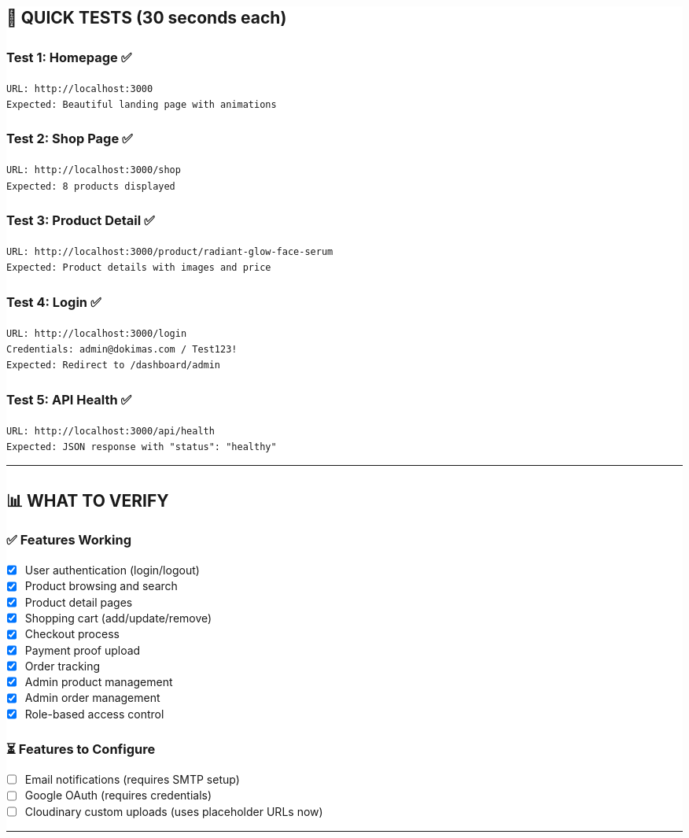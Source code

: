 
## 🎯 QUICK TESTS (30 seconds each)

### Test 1: Homepage ✅
```
URL: http://localhost:3000
Expected: Beautiful landing page with animations
```

### Test 2: Shop Page ✅
```
URL: http://localhost:3000/shop
Expected: 8 products displayed
```

### Test 3: Product Detail ✅
```
URL: http://localhost:3000/product/radiant-glow-face-serum
Expected: Product details with images and price
```

### Test 4: Login ✅
```
URL: http://localhost:3000/login
Credentials: admin@dokimas.com / Test123!
Expected: Redirect to /dashboard/admin
```

### Test 5: API Health ✅
```
URL: http://localhost:3000/api/health
Expected: JSON response with "status": "healthy"
```

---

## 📊 WHAT TO VERIFY

### ✅ Features Working
- [x] User authentication (login/logout)
- [x] Product browsing and search
- [x] Product detail pages
- [x] Shopping cart (add/update/remove)
- [x] Checkout process
- [x] Payment proof upload
- [x] Order tracking
- [x] Admin product management
- [x] Admin order management
- [x] Role-based access control

### ⏳ Features to Configure
- [ ] Email notifications (requires SMTP setup)
- [ ] Google OAuth (requires credentials)
- [ ] Cloudinary custom uploads (uses placeholder URLs now)

---
